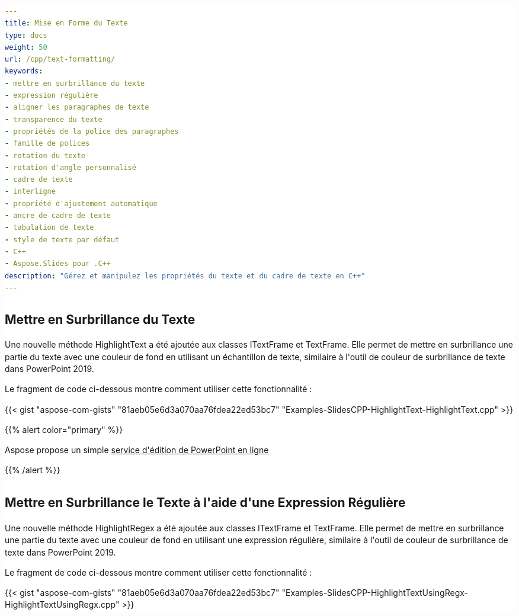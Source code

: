 ```yaml
---
title: Mise en Forme du Texte
type: docs
weight: 50
url: /cpp/text-formatting/
keywords:
- mettre en surbrillance du texte
- expression régulière
- aligner les paragraphes de texte
- transparence du texte
- propriétés de la police des paragraphes
- famille de polices
- rotation du texte
- rotation d'angle personnalisé
- cadre de texte
- interligne
- propriété d'ajustement automatique
- ancre de cadre de texte
- tabulation de texte
- style de texte par défaut
- C++
- Aspose.Slides pour .C++
description: "Gérez et manipulez les propriétés du texte et du cadre de texte en C++"
---
```


## **Mettre en Surbrillance du Texte**
Une nouvelle méthode HighlightText a été ajoutée aux classes ITextFrame et TextFrame. Elle permet de mettre en surbrillance une partie du texte avec une couleur de fond en utilisant un échantillon de texte, similaire à l'outil de couleur de surbrillance de texte dans PowerPoint 2019.

Le fragment de code ci-dessous montre comment utiliser cette fonctionnalité :

{{< gist "aspose-com-gists" "81aeb05e6d3a070aa76fdea22ed53bc7" "Examples-SlidesCPP-HighlightText-HighlightText.cpp" >}}

{{% alert color="primary" %}} 

Aspose propose un simple [service d'édition de PowerPoint en ligne](https://products.aspose.app/slides/editor)

{{% /alert %}} 

## **Mettre en Surbrillance le Texte à l'aide d'une Expression Régulière**
Une nouvelle méthode HighlightRegex a été ajoutée aux classes ITextFrame et TextFrame. Elle permet de mettre en surbrillance une partie du texte avec une couleur de fond en utilisant une expression régulière, similaire à l'outil de couleur de surbrillance de texte dans PowerPoint 2019.

Le fragment de code ci-dessous montre comment utiliser cette fonctionnalité :

{{< gist "aspose-com-gists" "81aeb05e6d3a070aa76fdea22ed53bc7" "Examples-SlidesCPP-HighlightTextUsingRegx-HighlightTextUsingRegx.cpp" >}}
